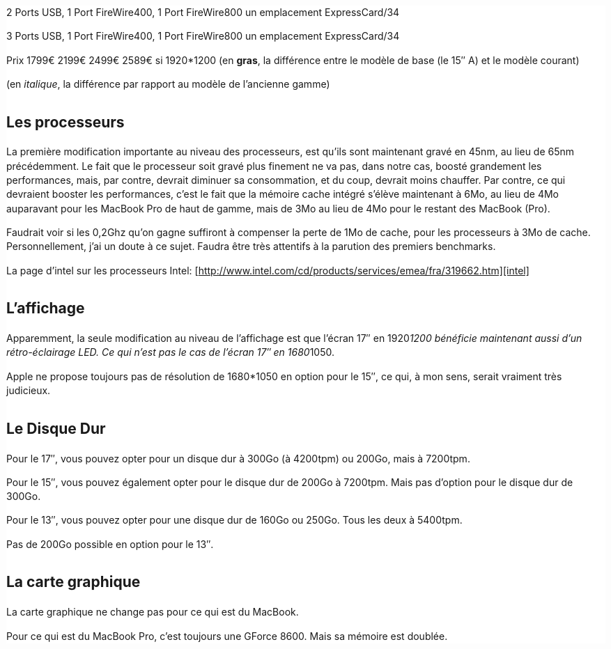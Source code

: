 2 Ports USB,
1 Port FireWire400,
1 Port FireWire800
un emplacement ExpressCard/34

3 Ports USB,
1 Port FireWire400,
1 Port FireWire800
un emplacement ExpressCard/34

Prix	1799€	2199€	2499€
2589€ si 1920*1200
(en **gras**, la différence entre le modèle de base (le 15″ A) et le modèle courant)

(en *italique*, la différence par rapport au modèle de l’ancienne gamme)

## Les processeurs
La première modification importante au niveau des processeurs, est qu’ils sont maintenant gravé en 45nm, au lieu de 65nm précédemment. Le fait que le processeur soit gravé plus finement ne va pas, dans notre cas, boosté grandement les performances, mais, par contre, devrait diminuer sa consommation, et du coup, devrait moins chauffer. Par contre, ce qui devraient booster les performances, c’est le fait que la mémoire cache intégré s’élève maintenant à 6Mo, au lieu de 4Mo auparavant pour les MacBook Pro de haut de gamme, mais de 3Mo au lieu de 4Mo pour le restant des MacBook (Pro).

Faudrait voir si les 0,2Ghz qu’on gagne suffiront à compenser la perte de 1Mo de cache, pour les processeurs à 3Mo de cache. Personnellement, j’ai un doute à ce sujet. Faudra être très attentifs à la parution des premiers benchmarks.

La page d’intel sur les processeurs Intel: [http://www.intel.com/cd/products/services/emea/fra/319662.htm][intel]

## L’affichage
Apparemment, la seule modification au niveau de l’affichage est que l’écran 17″ en 1920*1200 bénéficie maintenant aussi d’un rétro-éclairage LED. Ce qui n’est pas le cas de l’écran 17″ en 1680*1050.

Apple ne propose toujours pas de résolution de 1680*1050 en option pour le 15″, ce qui, à mon sens, serait vraiment très judicieux.

## Le Disque Dur
Pour le 17″, vous pouvez opter pour un disque dur à 300Go (à 4200tpm) ou 200Go, mais à 7200tpm.

Pour le 15″, vous pouvez également opter pour le disque dur de 200Go à 7200tpm. Mais pas d’option pour le disque dur de 300Go.

Pour le 13″, vous pouvez opter pour une disque dur de 160Go ou 250Go. Tous les deux à 5400tpm.

Pas de 200Go possible en option pour le 13″.



## La carte graphique
La carte graphique ne change pas pour ce qui est du MacBook.

Pour ce qui est du MacBook Pro, c’est toujours une GForce 8600. Mais sa mémoire est doublée.


[annonce]: https://web.archive.org/web/20210617031301/http://www.apple.com/fr/pr/20080226macbooks.html
[intel]: https://web.archive.org/web/20210617031301/http://www.intel.com/cd/products/services/emea/fra/319662.htm
[anandtech]: https://web.archive.org/web/20210617031301/http://www.anandtech.com/mac/showdoc.aspx?i=3240